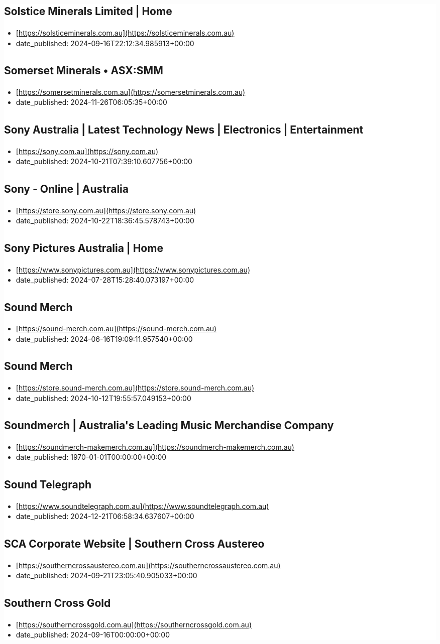  ## Solstice Minerals Limited | Home
 - [https://solsticeminerals.com.au](https://solsticeminerals.com.au)
 - date_published: 2024-09-16T22:12:34.985913+00:00

 ## Somerset Minerals • ASX:SMM
 - [https://somersetminerals.com.au](https://somersetminerals.com.au)
 - date_published: 2024-11-26T06:05:35+00:00

 ## Sony Australia | Latest Technology News | Electronics | Entertainment
 - [https://sony.com.au](https://sony.com.au)
 - date_published: 2024-10-21T07:39:10.607756+00:00

 ## Sony - Online | Australia
 - [https://store.sony.com.au](https://store.sony.com.au)
 - date_published: 2024-10-22T18:36:45.578743+00:00

 ## Sony Pictures Australia | Home
 - [https://www.sonypictures.com.au](https://www.sonypictures.com.au)
 - date_published: 2024-07-28T15:28:40.073197+00:00

 ## Sound Merch
 - [https://sound-merch.com.au](https://sound-merch.com.au)
 - date_published: 2024-06-16T19:09:11.957540+00:00

 ## Sound Merch
 - [https://store.sound-merch.com.au](https://store.sound-merch.com.au)
 - date_published: 2024-10-12T19:55:57.049153+00:00

 ## Soundmerch | Australia's Leading Music Merchandise Company
 - [https://soundmerch-makemerch.com.au](https://soundmerch-makemerch.com.au)
 - date_published: 1970-01-01T00:00:00+00:00

 ## Sound Telegraph
 - [https://www.soundtelegraph.com.au](https://www.soundtelegraph.com.au)
 - date_published: 2024-12-21T06:58:34.637607+00:00

 ## SCA Corporate Website | Southern Cross Austereo
 - [https://southerncrossaustereo.com.au](https://southerncrossaustereo.com.au)
 - date_published: 2024-09-21T23:05:40.905033+00:00

 ## Southern Cross Gold
 - [https://southerncrossgold.com.au](https://southerncrossgold.com.au)
 - date_published: 2024-09-16T00:00:00+00:00
